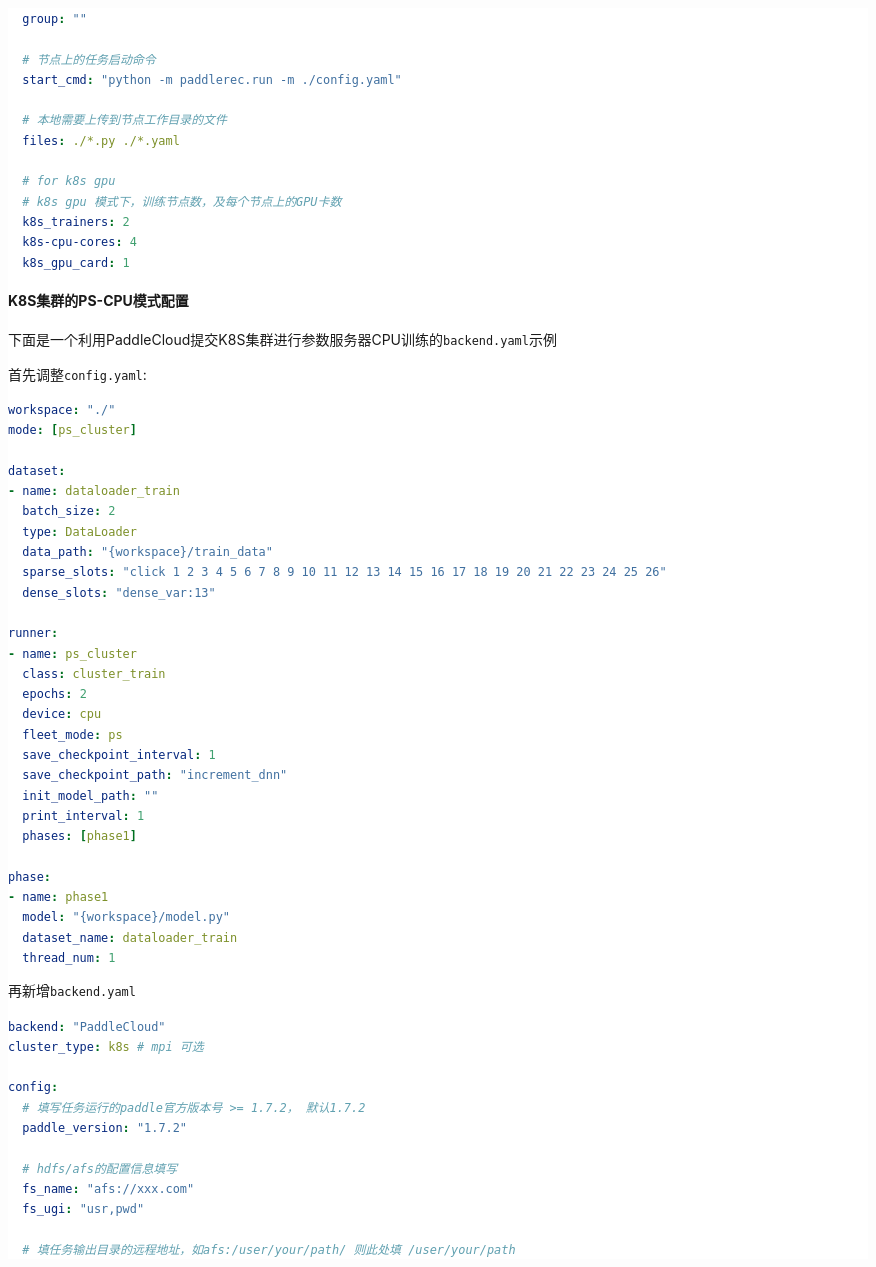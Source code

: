 ```yaml
  group: ""

  # 节点上的任务启动命令
  start_cmd: "python -m paddlerec.run -m ./config.yaml"
  
  # 本地需要上传到节点工作目录的文件
  files: ./*.py ./*.yaml
  
  # for k8s gpu        
  # k8s gpu 模式下，训练节点数，及每个节点上的GPU卡数
  k8s_trainers: 2
  k8s-cpu-cores: 4
  k8s_gpu_card: 1
```

#### K8S集群的PS-CPU模式配置
下面是一个利用PaddleCloud提交K8S集群进行参数服务器CPU训练的`backend.yaml`示例

首先调整`config.yaml`:
```yaml
workspace: "./"
mode: [ps_cluster]

dataset:
- name: dataloader_train 
  batch_size: 2
  type: DataLoader 
  data_path: "{workspace}/train_data"
  sparse_slots: "click 1 2 3 4 5 6 7 8 9 10 11 12 13 14 15 16 17 18 19 20 21 22 23 24 25 26"
  dense_slots: "dense_var:13"

runner:
- name: ps_cluster
  class: cluster_train
  epochs: 2
  device: cpu
  fleet_mode: ps
  save_checkpoint_interval: 1 
  save_checkpoint_path: "increment_dnn" 
  init_model_path: "" 
  print_interval: 1
  phases: [phase1]

phase:
- name: phase1
  model: "{workspace}/model.py"
  dataset_name: dataloader_train 
  thread_num: 1
```

再新增`backend.yaml`
```yaml
backend: "PaddleCloud"
cluster_type: k8s # mpi 可选

config:
  # 填写任务运行的paddle官方版本号 >= 1.7.2， 默认1.7.2
  paddle_version: "1.7.2" 

  # hdfs/afs的配置信息填写
  fs_name: "afs://xxx.com"
  fs_ugi: "usr,pwd"

  # 填任务输出目录的远程地址，如afs:/user/your/path/ 则此处填 /user/your/path
```